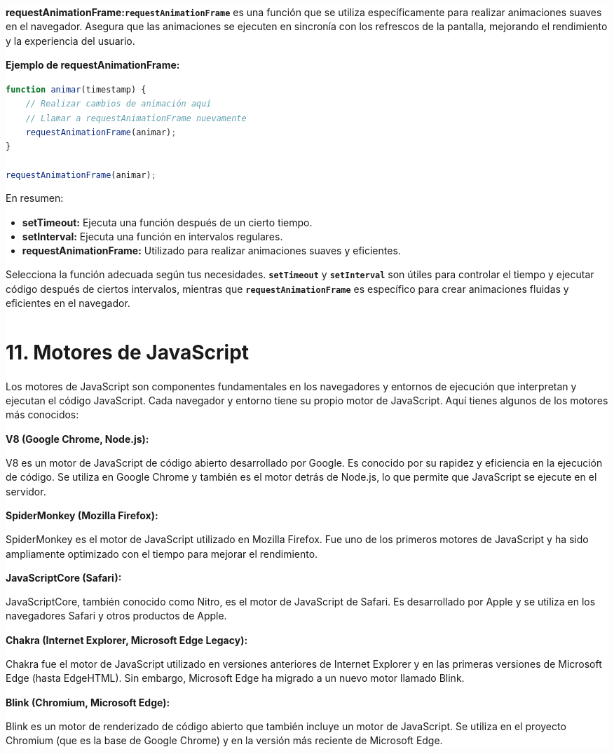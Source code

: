**requestAnimationFrame:`requestAnimationFrame`** es una función que se utiliza específicamente para realizar animaciones suaves en el navegador. Asegura que las animaciones se ejecuten en sincronía con los refrescos de la pantalla, mejorando el rendimiento y la experiencia del usuario.

**Ejemplo de requestAnimationFrame:**

```jsx
function animar(timestamp) {
    // Realizar cambios de animación aquí
    // Llamar a requestAnimationFrame nuevamente
    requestAnimationFrame(animar);
}

requestAnimationFrame(animar);
```

En resumen:

- **setTimeout:** Ejecuta una función después de un cierto tiempo.
- **setInterval:** Ejecuta una función en intervalos regulares.
- **requestAnimationFrame:** Utilizado para realizar animaciones suaves y eficientes.

Selecciona la función adecuada según tus necesidades. **`setTimeout`** y **`setInterval`** son útiles para controlar el tiempo y ejecutar código después de ciertos intervalos, mientras que **`requestAnimationFrame`** es específico para crear animaciones fluidas y eficientes en el navegador.

# 11. Motores de JavaScript

Los motores de JavaScript son componentes fundamentales en los navegadores y entornos de ejecución que interpretan y ejecutan el código JavaScript. Cada navegador y entorno tiene su propio motor de JavaScript. Aquí tienes algunos de los motores más conocidos:

**V8 (Google Chrome, Node.js):**

V8 es un motor de JavaScript de código abierto desarrollado por Google. Es conocido por su rapidez y eficiencia en la ejecución de código. Se utiliza en Google Chrome y también es el motor detrás de Node.js, lo que permite que JavaScript se ejecute en el servidor.

**SpiderMonkey (Mozilla Firefox):**

SpiderMonkey es el motor de JavaScript utilizado en Mozilla Firefox. Fue uno de los primeros motores de JavaScript y ha sido ampliamente optimizado con el tiempo para mejorar el rendimiento.

**JavaScriptCore (Safari):**

JavaScriptCore, también conocido como Nitro, es el motor de JavaScript de Safari. Es desarrollado por Apple y se utiliza en los navegadores Safari y otros productos de Apple.

**Chakra (Internet Explorer, Microsoft Edge Legacy):**

Chakra fue el motor de JavaScript utilizado en versiones anteriores de Internet Explorer y en las primeras versiones de Microsoft Edge (hasta EdgeHTML). Sin embargo, Microsoft Edge ha migrado a un nuevo motor llamado Blink.

**Blink (Chromium, Microsoft Edge):**

Blink es un motor de renderizado de código abierto que también incluye un motor de JavaScript. Se utiliza en el proyecto Chromium (que es la base de Google Chrome) y en la versión más reciente de Microsoft Edge.
